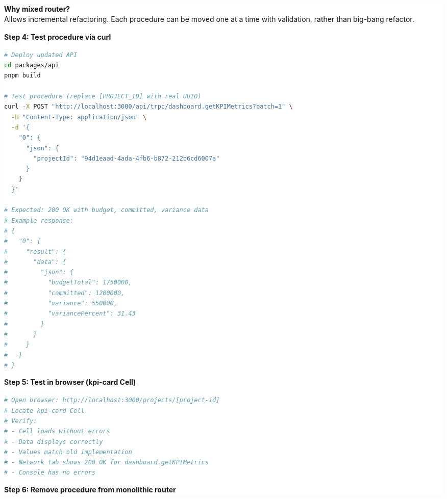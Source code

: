 **Why mixed router?**  
Allows incremental refactoring. Each procedure can be moved one at a time with validation, rather than big-bang refactor.

**Step 4: Test procedure via curl**

```bash
# Deploy updated API
cd packages/api
pnpm build

# Test procedure (replace [PROJECT_ID] with real UUID)
curl -X POST "http://localhost:3000/api/trpc/dashboard.getKPIMetrics?batch=1" \
  -H "Content-Type: application/json" \
  -d '{
    "0": {
      "json": {
        "projectId": "94d1eaad-4ada-4fb6-b872-212b6cd6007a"
      }
    }
  }'

# Expected: 200 OK with budget, committed, variance data
# Example response:
# {
#   "0": {
#     "result": {
#       "data": {
#         "json": {
#           "budgetTotal": 1750000,
#           "committed": 1200000,
#           "variance": 550000,
#           "variancePercent": 31.43
#         }
#       }
#     }
#   }
# }
```

**Step 5: Test in browser (kpi-card Cell)**

```bash
# Open browser: http://localhost:3000/projects/[project-id]
# Locate kpi-card Cell
# Verify:
# - Cell loads without errors
# - Data displays correctly
# - Values match old implementation
# - Network tab shows 200 OK for dashboard.getKPIMetrics
# - Console has no errors
```

**Step 6: Remove procedure from monolithic router**
